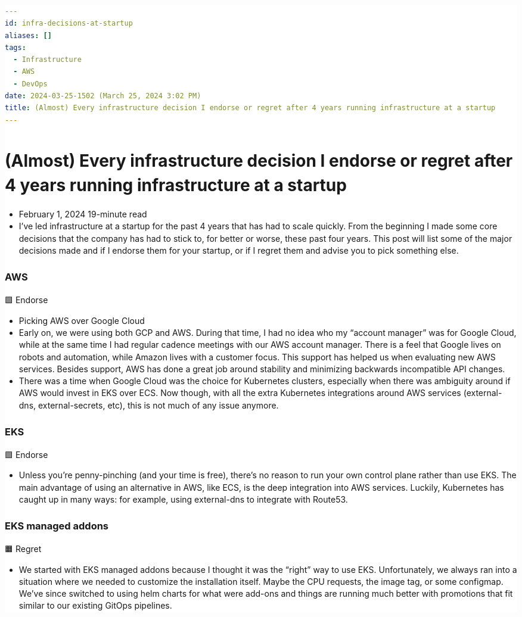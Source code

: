```yaml
---
id: infra-decisions-at-startup
aliases: []
tags:
  - Infrastructure
  - AWS
  - DevOps
date: 2024-03-25-1502 (March 25, 2024 3:02 PM)
title: (Almost) Every infrastructure decision I endorse or regret after 4 years running infrastructure at a startup
---
```


# (Almost) Every infrastructure decision I endorse or regret after 4 years running infrastructure at a startup
- February 1, 2024  19-minute read
- I’ve led infrastructure at a startup for the past 4 years that has had to scale quickly. From the beginning I made some core decisions that the company has had to stick to, for better or worse, these past four years. This post will list some of the major decisions made and if I endorse them for your startup, or if I regret them and advise you to pick something else.

### AWS 
🟩 Endorse
-  Picking AWS over Google Cloud 
- Early on, we were using both GCP and AWS. During that time, I had no idea who my “account manager” was for Google Cloud, while at the same time I had regular cadence meetings with our AWS account manager. There is a feel that Google lives on robots and automation, while Amazon lives with a customer focus. This support has helped us when evaluating new AWS services. Besides support, AWS has done a great job around stability and minimizing backwards incompatible API changes.
- There was a time when Google Cloud was the choice for Kubernetes clusters, especially when there was ambiguity around if AWS would invest in EKS over ECS. Now though, with all the extra Kubernetes integrations around AWS services (external-dns, external-secrets, etc), this is not much of any issue anymore.

### EKS 
🟩 Endorse
- Unless you’re penny-pinching (and your time is free), there’s no reason to run your own control plane rather than use EKS. The main advantage of using an alternative in AWS, like ECS, is the deep integration into AWS services. Luckily, Kubernetes has caught up in many ways: for example, using external-dns to integrate with Route53.

### EKS managed addons 
🟧 Regret
- We started with EKS managed addons because I thought it was the “right” way to use EKS. Unfortunately, we always ran into a situation where we needed to customize the installation itself. Maybe the CPU requests, the image tag, or some configmap. We’ve since switched to using helm charts for what were add-ons and things are running much better with promotions that fit similar to our existing GitOps pipelines.

